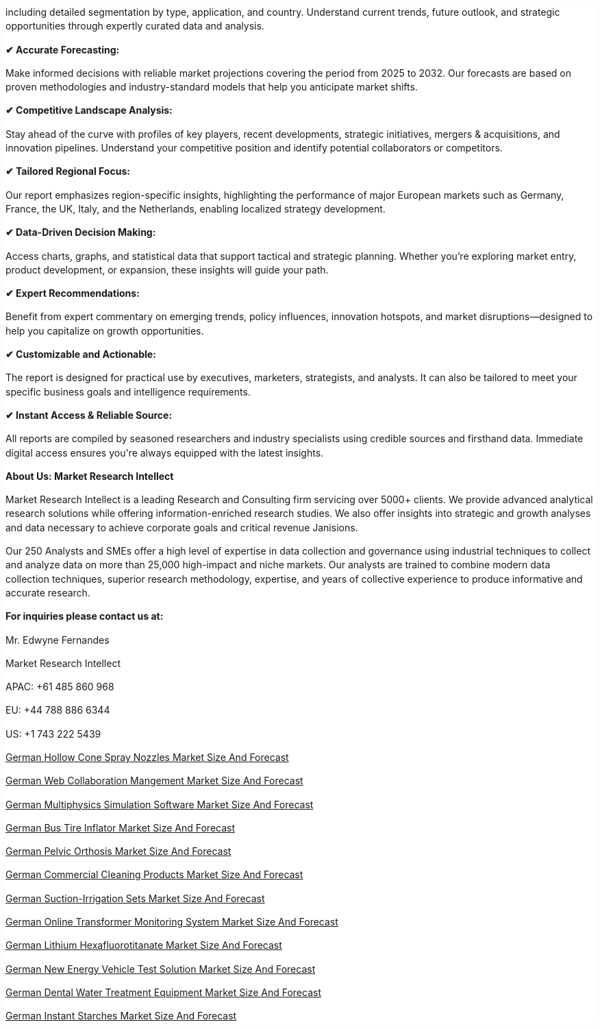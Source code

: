 including detailed segmentation by type, application, and country. Understand current trends, future outlook, and strategic opportunities through expertly curated data and analysis.</p><p><strong>✔ Accurate Forecasting:</strong></p><p>Make informed decisions with reliable market projections covering the period from 2025 to 2032. Our forecasts are based on proven methodologies and industry-standard models that help you anticipate market shifts.</p><p><strong>✔ Competitive Landscape Analysis:</strong></p><p>Stay ahead of the curve with profiles of key players, recent developments, strategic initiatives, mergers &amp; acquisitions, and innovation pipelines. Understand your competitive position and identify potential collaborators or competitors.</p><p><strong>✔ Tailored Regional Focus:</strong></p><p>Our report emphasizes region-specific insights, highlighting the performance of major European markets such as Germany, France, the UK, Italy, and the Netherlands, enabling localized strategy development.</p><p><strong>✔ Data-Driven Decision Making:</strong></p><p>Access charts, graphs, and statistical data that support tactical and strategic planning. Whether you&rsquo;re exploring market entry, product development, or expansion, these insights will guide your path.</p><p><strong>✔ Expert Recommendations:</strong></p><p>Benefit from expert commentary on emerging trends, policy influences, innovation hotspots, and market disruptions&mdash;designed to help you capitalize on growth opportunities.</p><p><strong>✔ Customizable and Actionable:</strong></p><p>The report is designed for practical use by executives, marketers, strategists, and analysts. It can also be tailored to meet your specific business goals and intelligence requirements.</p><p><strong>✔ Instant Access &amp; Reliable Source:</strong></p><p>All reports are compiled by seasoned researchers and industry specialists using credible sources and firsthand data. Immediate digital access ensures you're always equipped with the latest insights.</p><p><strong><span class="font-[700]">About Us: Market Research Intellect</span></strong></p><p><span class="">Market Research Intellect is a leading Research and Consulting firm servicing over 5000+ clients. We provide advanced analytical research solutions while offering information-enriched research studies.&nbsp;</span>We also offer insights into strategic and growth analyses and data necessary to achieve corporate goals and critical revenue Janisions.</p><p><span class="">Our 250 Analysts and SMEs offer a high level of expertise in data collection and governance using industrial techniques to collect and analyze data on more than 25,000 high-impact and niche markets. Our analysts are trained to combine modern data collection techniques, superior research methodology, expertise, and years of collective experience to produce informative and accurate research.</span></p><p><strong>For inquiries please contact us at:</strong></p><p>Mr. Edwyne Fernandes</p><p>Market Research Intellect</p><p>APAC: +61 485 860 968</p><p>EU: +44 788 886 6344</p><p>US: +1 743 222 5439</p><p><a href="https://github.com/Aaquib86/analysis1/blob/main/Hollow-Cone-Spray-Nozzles-Market/China-Hollow-Cone-Spray-Nozzles-Market.md">German Hollow Cone Spray Nozzles Market Size And Forecast</a></p><p><a href="https://github.com/Aaquib86/mriaq/blob/main/Web-Collaboration-Mangement-Market/China-Web-Collaboration-Mangement-Market.md">German Web Collaboration Mangement Market Size And Forecast</a></p><p><a href="https://github.com/Aaquib86/mri2/blob/main/Multiphysics-Simulation-Software-Market/China-Multiphysics-Simulation-Software-Market.md">German Multiphysics Simulation Software Market Size And Forecast</a></p><p><a href="https://github.com/Aaquib86/forecast/blob/main/Bus-Tire-Inflator-Market/China-Bus-Tire-Inflator-Market.md">German Bus Tire Inflator Market Size And Forecast</a></p><p><a href="https://github.com/Aaquib86/News/blob/main/Pelvic-Orthosis-Market/China-Pelvic-Orthosis-Market.md">German Pelvic Orthosis Market Size And Forecast</a></p><p><a href="https://github.com/Aaquib86/analysis1/blob/main/Commercial-Cleaning-Products-Market/China-Commercial-Cleaning-Products-Market.md">German Commercial Cleaning Products Market Size And Forecast</a></p><p><a href="https://github.com/Aaquib86/mriaq/blob/main/Suction-Irrigation-Sets-Market/China-Suction-Irrigation-Sets-Market.md">German Suction-Irrigation Sets Market Size And Forecast</a></p><p><a href="https://github.com/Aaquib86/mri2/blob/main/Online-Transformer-Monitoring-System-Market/China-Online-Transformer-Monitoring-System-Market.md">German Online Transformer Monitoring System Market Size And Forecast</a></p><p><a href="https://github.com/Aaquib86/forecast/blob/main/Lithium-Hexafluorotitanate-Market/China-Lithium-Hexafluorotitanate-Market.md">German Lithium Hexafluorotitanate Market Size And Forecast</a></p><p><a href="https://github.com/Aaquib86/Research/blob/main/New-Energy-Vehicle-Test-Solution-Market/China-New-Energy-Vehicle-Test-Solution-Market.md">German New Energy Vehicle Test Solution Market Size And Forecast</a></p><p><a href="https://github.com/Aaquib86/News/blob/main/Dental-Water-Treatment-Equipment-Market/China-Dental-Water-Treatment-Equipment-Market.md">German Dental Water Treatment Equipment Market Size And Forecast</a></p><p><a href="https://github.com/Aaquib86/analysis1/blob/main/Instant-Starches-Market/China-Instant-Starches-Market.md">German Instant Starches Market Size And Forecast</a></p>
